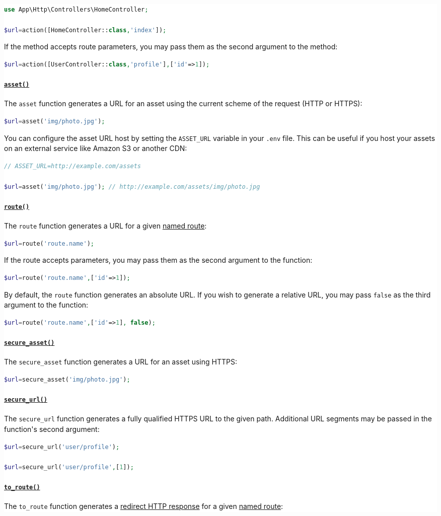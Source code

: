 ```php	
use App\Http\Controllers\HomeController;
 
$url=action([HomeController::class,'index']);
```
If the method accepts route parameters, you may pass them as the second argument to the method:

```php	
$url=action([UserController::class,'profile'],['id'=>1]);
```
#### [`asset()`](#method-asset)
The `asset` function generates a URL for an asset using the current scheme of the request (HTTP or HTTPS):

```php	
$url=asset('img/photo.jpg');
```
You can configure the asset URL host by setting the `ASSET_URL` variable in your `.env` file. This can be useful if you host your assets on an external service like Amazon S3 or another CDN:

```php	
// ASSET_URL=http://example.com/assets
 
$url=asset('img/photo.jpg'); // http://example.com/assets/img/photo.jpg
```
#### [`route()`](#method-route)
The `route` function generates a URL for a given [named route](/docs/master/routing#named-routes):

```php	
$url=route('route.name');
```
If the route accepts parameters, you may pass them as the second argument to the function:

```php	
$url=route('route.name',['id'=>1]);
```
By default, the `route` function generates an absolute URL. If you wish to generate a relative URL, you may pass `false` as the third argument to the function:

```php	
$url=route('route.name',['id'=>1], false);
```
#### [`secure_asset()`](#method-secure-asset)
The `secure_asset` function generates a URL for an asset using HTTPS:

```php	
$url=secure_asset('img/photo.jpg');
```
#### [`secure_url()`](#method-secure-url)
The `secure_url` function generates a fully qualified HTTPS URL to the given path. Additional URL segments may be passed in the function's second argument:

```php	
$url=secure_url('user/profile');
 
$url=secure_url('user/profile',[1]);
```
#### [`to_route()`](#method-to-route)
The `to_route` function generates a [redirect HTTP response](/docs/master/responses#redirects) for a given [named route](/docs/master/routing#named-routes):
